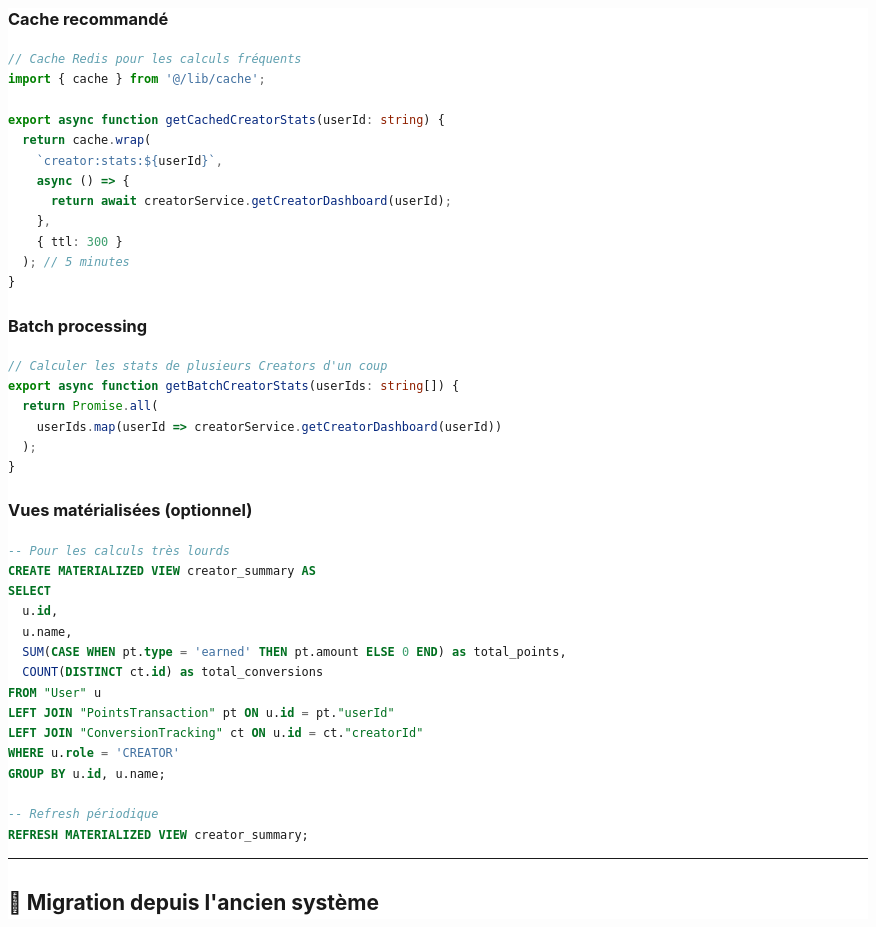 ### Cache recommandé

```typescript
// Cache Redis pour les calculs fréquents
import { cache } from '@/lib/cache';

export async function getCachedCreatorStats(userId: string) {
  return cache.wrap(
    `creator:stats:${userId}`,
    async () => {
      return await creatorService.getCreatorDashboard(userId);
    },
    { ttl: 300 }
  ); // 5 minutes
}
```

### Batch processing

```typescript
// Calculer les stats de plusieurs Creators d'un coup
export async function getBatchCreatorStats(userIds: string[]) {
  return Promise.all(
    userIds.map(userId => creatorService.getCreatorDashboard(userId))
  );
}
```

### Vues matérialisées (optionnel)

```sql
-- Pour les calculs très lourds
CREATE MATERIALIZED VIEW creator_summary AS
SELECT
  u.id,
  u.name,
  SUM(CASE WHEN pt.type = 'earned' THEN pt.amount ELSE 0 END) as total_points,
  COUNT(DISTINCT ct.id) as total_conversions
FROM "User" u
LEFT JOIN "PointsTransaction" pt ON u.id = pt."userId"
LEFT JOIN "ConversionTracking" ct ON u.id = ct."creatorId"
WHERE u.role = 'CREATOR'
GROUP BY u.id, u.name;

-- Refresh périodique
REFRESH MATERIALIZED VIEW creator_summary;
```

---

## 🎯 Migration depuis l'ancien système
